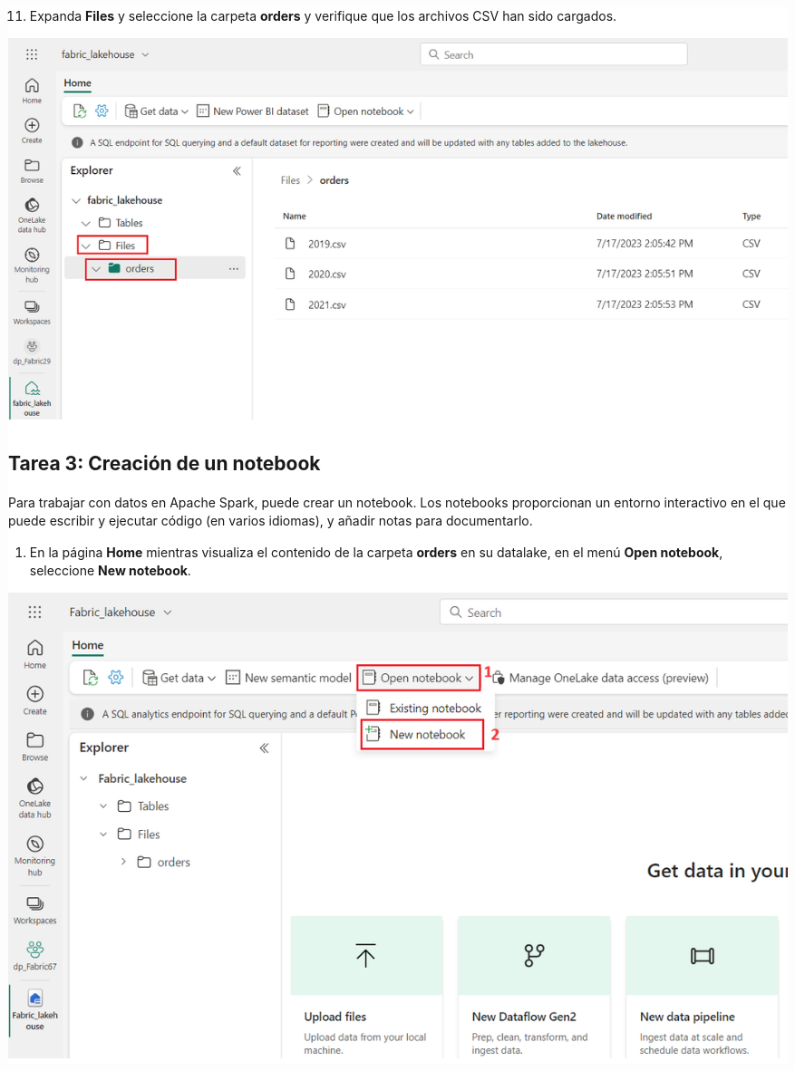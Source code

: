 11. Expanda **Files** y seleccione la carpeta **orders** y verifique que
    los archivos CSV han sido cargados.

![](./media/image20.png)

## Tarea 3: Creación de un notebook

Para trabajar con datos en Apache Spark, puede crear un notebook. Los
notebooks proporcionan un entorno interactivo en el que puede escribir y
ejecutar código (en varios idiomas), y añadir notas para documentarlo.

1.  En la página **Home** mientras visualiza el contenido de la
    carpeta **orders** en su datalake, en el menú **Open notebook**,
    seleccione **New notebook**.

![](./media/image21.png)
